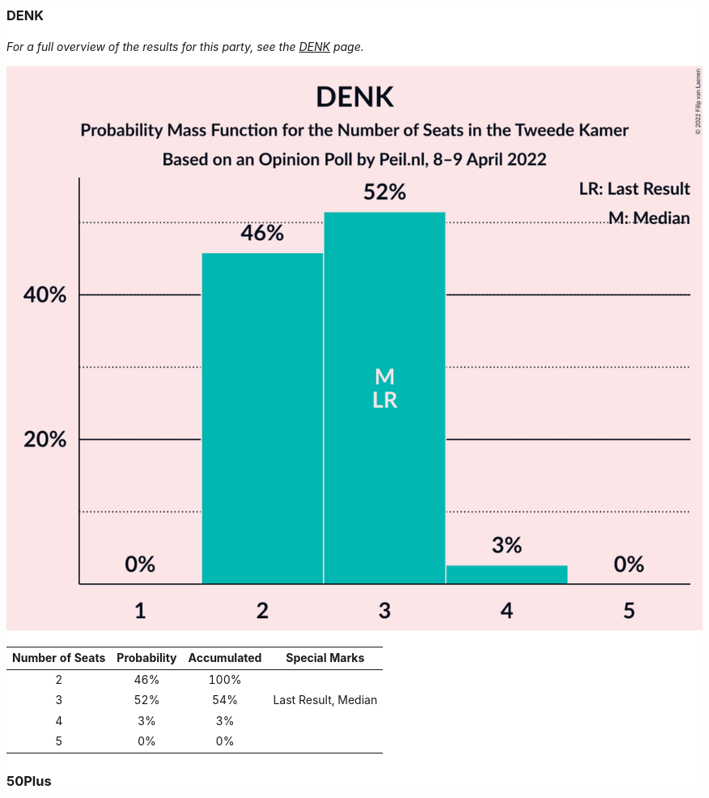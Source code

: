 ### DENK

*For a full overview of the results for this party, see the [DENK](party-denk.html) page.*

![Graph with seats probability mass function not yet produced](2022-04-09-Peilnl-seats-pmf-denk.png "Seats Probability Mass Function")

| Number of Seats | Probability | Accumulated | Special Marks |
|:---------------:|:-----------:|:-----------:|:-------------:|
| 2 | 46% | 100% |  |
| 3 | 52% | 54% | Last Result, Median |
| 4 | 3% | 3% |  |
| 5 | 0% | 0% |  |

### 50Plus
